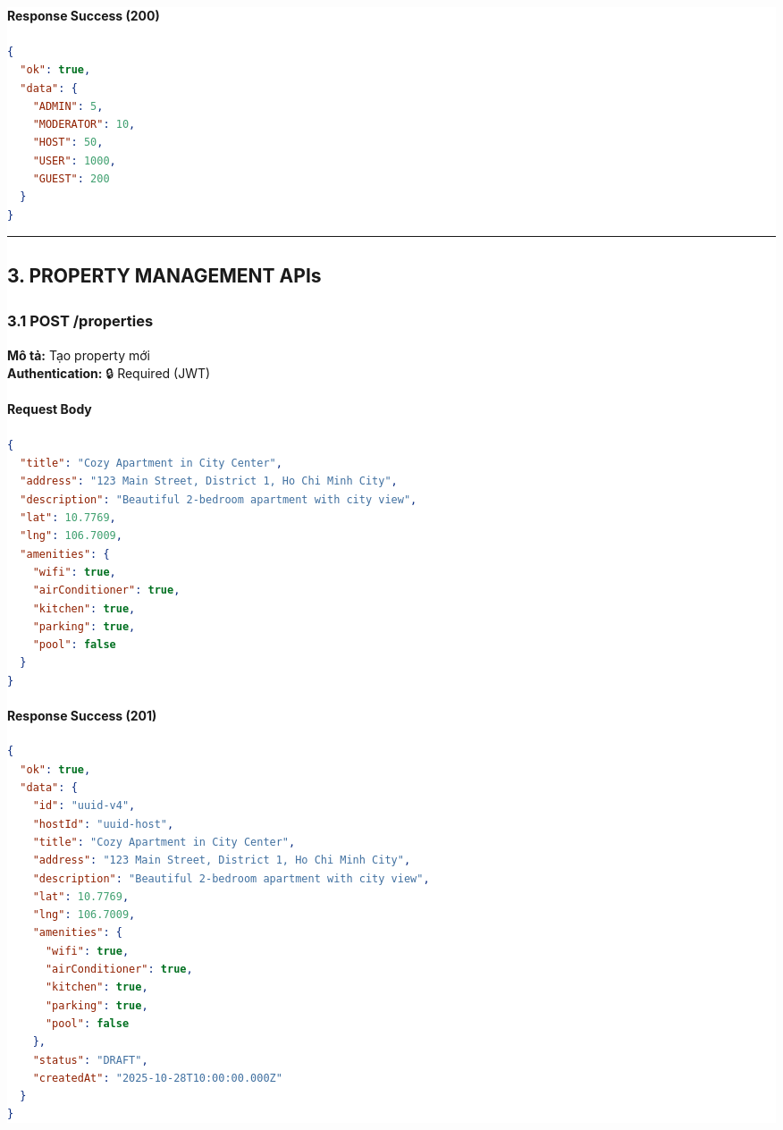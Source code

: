 #### Response Success (200)
```json
{
  "ok": true,
  "data": {
    "ADMIN": 5,
    "MODERATOR": 10,
    "HOST": 50,
    "USER": 1000,
    "GUEST": 200
  }
}
```

---

## 3. PROPERTY MANAGEMENT APIs

### 3.1 POST /properties
**Mô tả:** Tạo property mới  
**Authentication:** 🔒 Required (JWT)

#### Request Body
```json
{
  "title": "Cozy Apartment in City Center",
  "address": "123 Main Street, District 1, Ho Chi Minh City",
  "description": "Beautiful 2-bedroom apartment with city view",
  "lat": 10.7769,
  "lng": 106.7009,
  "amenities": {
    "wifi": true,
    "airConditioner": true,
    "kitchen": true,
    "parking": true,
    "pool": false
  }
}
```

#### Response Success (201)
```json
{
  "ok": true,
  "data": {
    "id": "uuid-v4",
    "hostId": "uuid-host",
    "title": "Cozy Apartment in City Center",
    "address": "123 Main Street, District 1, Ho Chi Minh City",
    "description": "Beautiful 2-bedroom apartment with city view",
    "lat": 10.7769,
    "lng": 106.7009,
    "amenities": {
      "wifi": true,
      "airConditioner": true,
      "kitchen": true,
      "parking": true,
      "pool": false
    },
    "status": "DRAFT",
    "createdAt": "2025-10-28T10:00:00.000Z"
  }
}
```